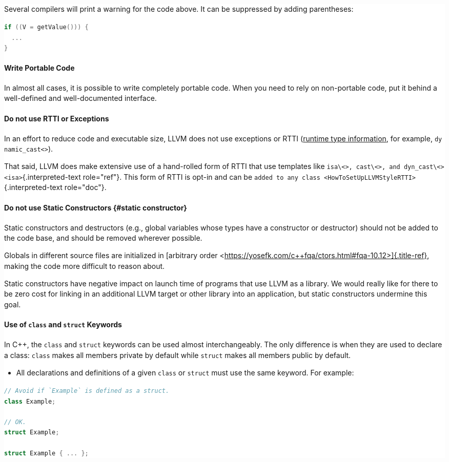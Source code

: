 Several compilers will print a warning for the code above. It can be
suppressed by adding parentheses:

``` c++
if ((V = getValue())) {
  ...
}
```

#### Write Portable Code

In almost all cases, it is possible to write completely portable code.
When you need to rely on non-portable code, put it behind a well-defined
and well-documented interface.

#### Do not use RTTI or Exceptions

In an effort to reduce code and executable size, LLVM does not use
exceptions or RTTI ([runtime type
information](https://en.wikipedia.org/wiki/Run-time_type_information),
for example, `dynamic_cast<>`).

That said, LLVM does make extensive use of a hand-rolled form of RTTI
that use templates like
`isa\<>, cast\<>, and dyn_cast\<> <isa>`{.interpreted-text role="ref"}.
This form of RTTI is opt-in and can be
`added to any class <HowToSetUpLLVMStyleRTTI>`{.interpreted-text
role="doc"}.

#### Do not use Static Constructors {#static constructor}

Static constructors and destructors (e.g., global variables whose types
have a constructor or destructor) should not be added to the code base,
and should be removed wherever possible.

Globals in different source files are initialized in [arbitrary order
\<https://yosefk.com/c++fqa/ctors.html#fqa-10.12>]{.title-ref}, making
the code more difficult to reason about.

Static constructors have negative impact on launch time of programs that
use LLVM as a library. We would really like for there to be zero cost
for linking in an additional LLVM target or other library into an
application, but static constructors undermine this goal.

#### Use of `class` and `struct` Keywords

In C++, the `class` and `struct` keywords can be used almost
interchangeably. The only difference is when they are used to declare a
class: `class` makes all members private by default while `struct` makes
all members public by default.

-   All declarations and definitions of a given `class` or `struct` must
    use the same keyword. For example:

``` c++
// Avoid if `Example` is defined as a struct.
class Example;

// OK.
struct Example;

struct Example { ... };
```
